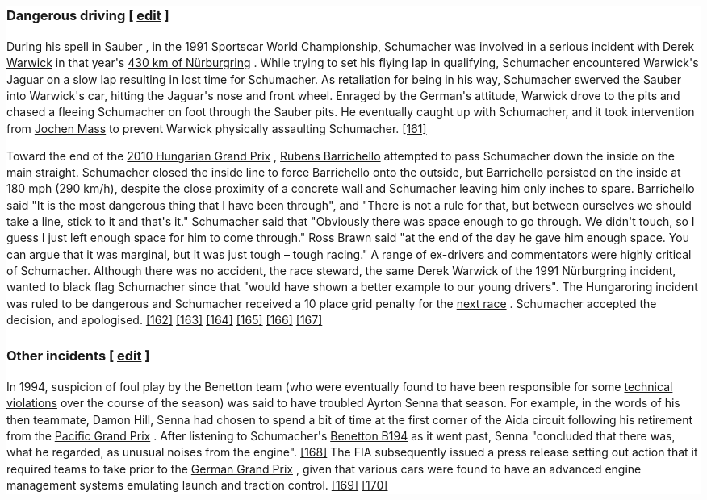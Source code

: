 ### Dangerous driving \[ [edit](/w/index.php?title=Michael_Schumacher&action=edit§ion=25 "Edit section: Dangerous driving") \]

During his spell in [Sauber](/wiki/Sauber "Sauber") , in the 1991 Sportscar World Championship, Schumacher was involved in a serious incident with [Derek Warwick](/wiki/Derek_Warwick "Derek Warwick") in that year's [430 km of Nürburgring](/wiki/1991_430_km_of_N%C3%BCrburgring "1991 430 km of Nürburgring") . While trying to set his flying lap in qualifying, Schumacher encountered Warwick's [Jaguar](/wiki/Jaguar_XJR-14 "Jaguar XJR-14") on a slow lap resulting in lost time for Schumacher. As retaliation for being in his way, Schumacher swerved the Sauber into Warwick's car, hitting the Jaguar's nose and front wheel. Enraged by the German's attitude, Warwick drove to the pits and chased a fleeing Schumacher on foot through the Sauber pits. He eventually caught up with Schumacher, and it took intervention from [Jochen Mass](/wiki/Jochen_Mass "Jochen Mass") to prevent Warwick physically assaulting Schumacher. [\[161\]](#cite_note-161 "") 

Toward the end of the [2010 Hungarian Grand Prix](/wiki/2010_Hungarian_Grand_Prix "2010 Hungarian Grand Prix") , [Rubens Barrichello](/wiki/Rubens_Barrichello "Rubens Barrichello") attempted to pass Schumacher down the inside on the main straight. Schumacher closed the inside line to force Barrichello onto the outside, but Barrichello persisted on the inside at 180 mph \(290 km/h\), despite the close proximity of a concrete wall and Schumacher leaving him only inches to spare. Barrichello said "It is the most dangerous thing that I have been through", and "There is not a rule for that, but between ourselves we should take a line, stick to it and that's it." Schumacher said that "Obviously there was space enough to go through. We didn't touch, so I guess I just left enough space for him to come through." Ross Brawn said "at the end of the day he gave him enough space. You can argue that it was marginal, but it was just tough – tough racing." A range of ex\-drivers and commentators were highly critical of Schumacher. Although there was no accident, the race steward, the same Derek Warwick of the 1991 Nürburgring incident, wanted to black flag Schumacher since that "would have shown a better example to our young drivers". The Hungaroring incident was ruled to be dangerous and Schumacher received a 10 place grid penalty for the [next race](/wiki/2010_Belgian_Grand_Prix "2010 Belgian Grand Prix") . Schumacher accepted the decision, and apologised. [\[162\]](#cite_note-162 "") [\[163\]](#cite_note-163 "") [\[164\]](#cite_note-164 "") [\[165\]](#cite_note-165 "") [\[166\]](#cite_note-166 "") [\[167\]](#cite_note-167 "") 

### Other incidents \[ [edit](/w/index.php?title=Michael_Schumacher&action=edit§ion=26 "Edit section: Other incidents") \]

In 1994, suspicion of foul play by the Benetton team \(who were eventually found to have been responsible for some [technical violations](/wiki/1994_Formula_One_cheating_controversy "1994 Formula One cheating controversy") over the course of the season\) was said to have troubled Ayrton Senna that season. For example, in the words of his then teammate, Damon Hill, Senna had chosen to spend a bit of time at the first corner of the Aida circuit following his retirement from the [Pacific Grand Prix](/wiki/1994_Pacific_Grand_Prix "1994 Pacific Grand Prix") . After listening to Schumacher's [Benetton B194](/wiki/Benetton_B194 "Benetton B194") as it went past, Senna "concluded that there was, what he regarded, as unusual noises from the engine". [\[168\]](#cite_note-168 "") The FIA subsequently issued a press release setting out action that it required teams to take prior to the [German Grand Prix](/wiki/1994_German_Grand_Prix "1994 German Grand Prix") , given that various cars were found to have an advanced engine management systems emulating launch and traction control. [\[169\]](#cite_note-169 "") [\[170\]](#cite_note-170 "") 

